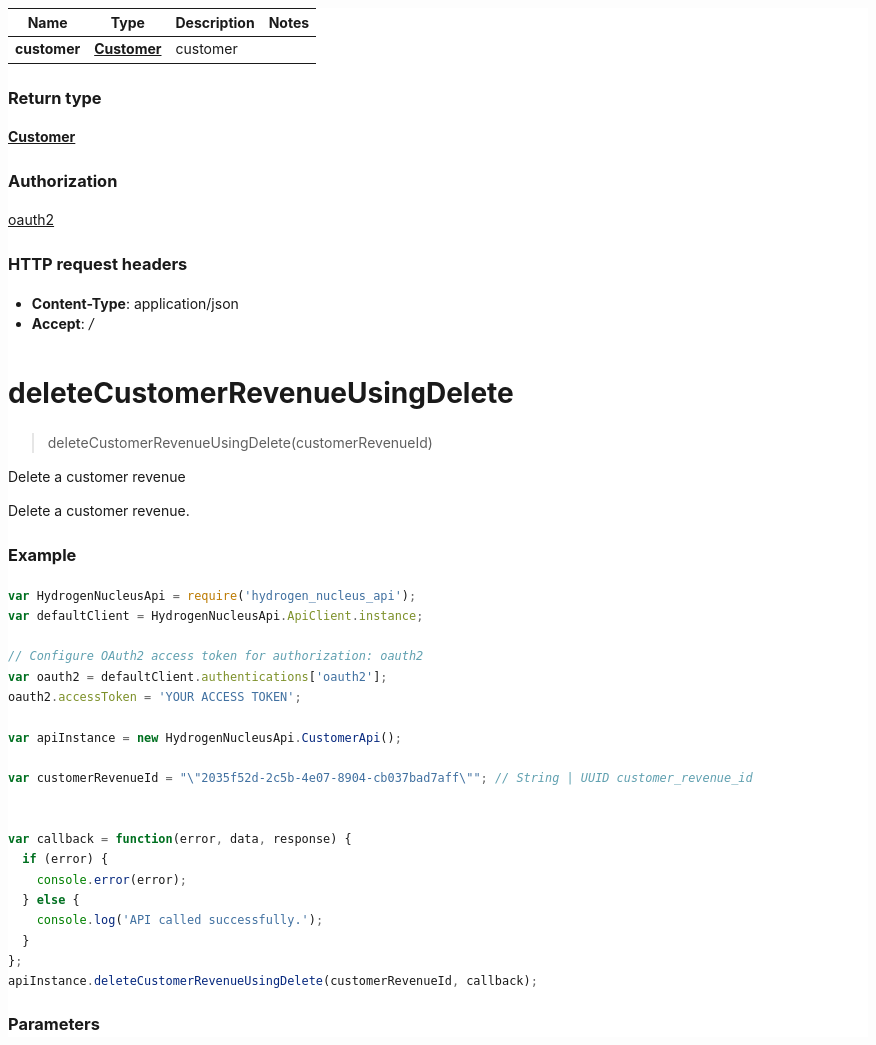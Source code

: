 Name | Type | Description  | Notes
------------- | ------------- | ------------- | -------------
 **customer** | [**Customer**](Customer.md)| customer | 

### Return type

[**Customer**](Customer.md)

### Authorization

[oauth2](../README.md#oauth2)

### HTTP request headers

 - **Content-Type**: application/json
 - **Accept**: */*

<a name="deleteCustomerRevenueUsingDelete"></a>
# **deleteCustomerRevenueUsingDelete**
> deleteCustomerRevenueUsingDelete(customerRevenueId)

Delete a customer revenue

Delete a customer revenue. 

### Example
```javascript
var HydrogenNucleusApi = require('hydrogen_nucleus_api');
var defaultClient = HydrogenNucleusApi.ApiClient.instance;

// Configure OAuth2 access token for authorization: oauth2
var oauth2 = defaultClient.authentications['oauth2'];
oauth2.accessToken = 'YOUR ACCESS TOKEN';

var apiInstance = new HydrogenNucleusApi.CustomerApi();

var customerRevenueId = "\"2035f52d-2c5b-4e07-8904-cb037bad7aff\""; // String | UUID customer_revenue_id


var callback = function(error, data, response) {
  if (error) {
    console.error(error);
  } else {
    console.log('API called successfully.');
  }
};
apiInstance.deleteCustomerRevenueUsingDelete(customerRevenueId, callback);
```

### Parameters
